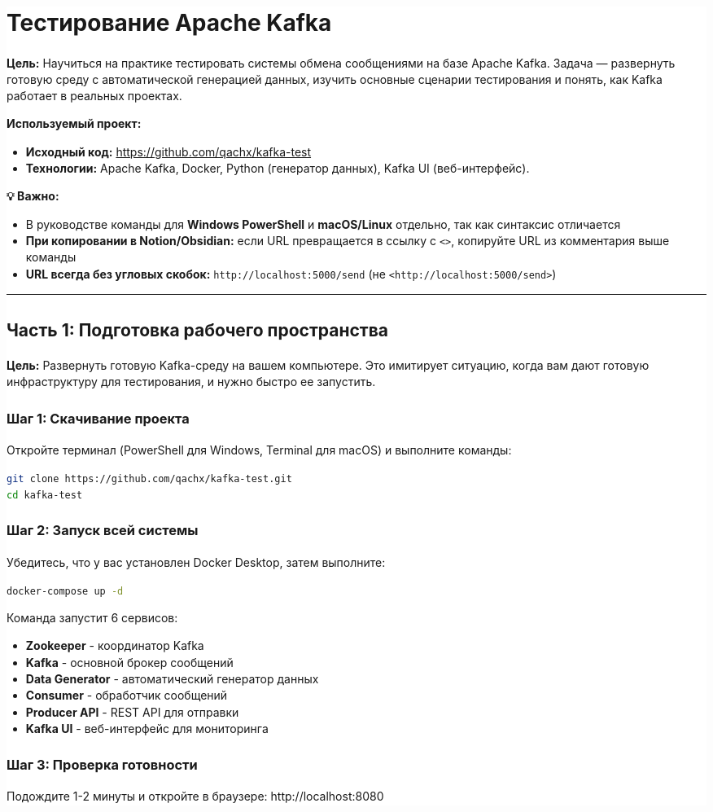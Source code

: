 # Тестирование Apache Kafka

**Цель:** Научиться на практике тестировать системы обмена сообщениями на базе Apache Kafka. Задача — развернуть готовую среду с автоматической генерацией данных, изучить основные сценарии тестирования и понять, как Kafka работает в реальных проектах.

**Используемый проект:**

- **Исходный код:** https://github.com/qachx/kafka-test
- **Технологии:** Apache Kafka, Docker, Python (генератор данных), Kafka UI (веб-интерфейс).

**💡 Важно:** 
- В руководстве команды для **Windows PowerShell** и **macOS/Linux** отдельно, так как синтаксис отличается
- **При копировании в Notion/Obsidian:** если URL превращается в ссылку с `<>`, копируйте URL из комментария выше команды
- **URL всегда без угловых скобок:** `http://localhost:5000/send` (не `<http://localhost:5000/send>`)

---

## Часть 1: Подготовка рабочего пространства

**Цель:** Развернуть готовую Kafka-среду на вашем компьютере. Это имитирует ситуацию, когда вам дают готовую инфраструктуру для тестирования, и нужно быстро ее запустить.

### Шаг 1: Скачивание проекта

Откройте терминал (PowerShell для Windows, Terminal для macOS) и выполните команды:

```bash
git clone https://github.com/qachx/kafka-test.git
cd kafka-test
```

### Шаг 2: Запуск всей системы

Убедитесь, что у вас установлен Docker Desktop, затем выполните:

```bash
docker-compose up -d
```

Команда запустит 6 сервисов:
- **Zookeeper** - координатор Kafka
- **Kafka** - основной брокер сообщений
- **Data Generator** - автоматический генератор данных
- **Consumer** - обработчик сообщений
- **Producer API** - REST API для отправки
- **Kafka UI** - веб-интерфейс для мониторинга

### Шаг 3: Проверка готовности

Подождите 1-2 минуты и откройте в браузере: http://localhost:8080
